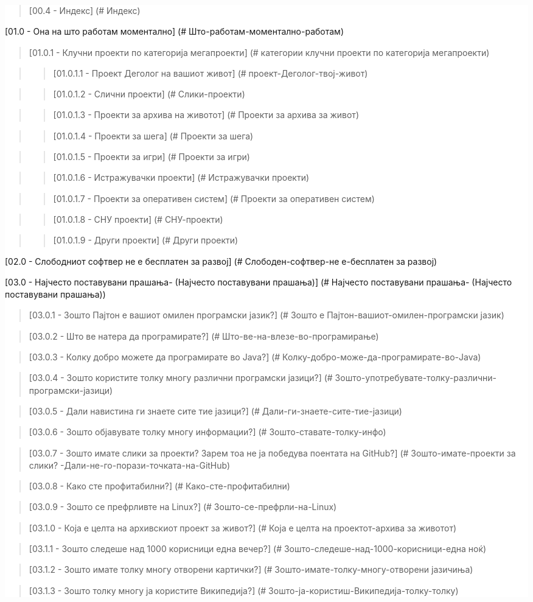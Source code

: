 > [00.4 - Индекс] (# Индекс)

[01.0 - Она на што работам моментално] (# Што-работам-моментално-работам)

> [01.0.1 - Клучни проекти по категорија мегапроекти] (# категории клучни проекти по категорија мегапроекти)

>> [01.0.1.1 - Проект Деголог на вашиот живот] (# проект-Деголог-твој-живот)

>> [01.0.1.2 - Слични проекти] (# Слики-проекти)

>> [01.0.1.3 - Проекти за архива на животот] (# Проекти за архива за живот)

>> [01.0.1.4 - Проекти за шега] (# Проекти за шега)

>> [01.0.1.5 - Проекти за игри] (# Проекти за игри)

>> [01.0.1.6 - Истражувачки проекти] (# Истражувачки проекти)

>> [01.0.1.7 - Проекти за оперативен систем] (# Проекти за оперативен систем)

>> [01.0.1.8 - СНУ проекти] (# СНУ-проекти)

>> [01.0.1.9 - Други проекти] (# Други проекти)

[02.0 - Слободниот софтвер не е бесплатен за развој] (# Слободен-софтвер-не е-бесплатен за развој)

[03.0 - Најчесто поставувани прашања- (Најчесто поставувани прашања)] (# Најчесто поставувани прашања- (Најчесто поставувани прашања))

> [03.0.1 - Зошто Пајтон е вашиот омилен програмски јазик?] (# Зошто е Пајтон-вашиот-омилен-програмски јазик)

> [03.0.2 - Што ве натера да програмирате?] (# Што-ве-на-влезе-во-програмирање)

> [03.0.3 - Колку добро можете да програмирате во Java?] (# Колку-добро-може-да-програмирате-во-Java)

> [03.0.4 - Зошто користите толку многу различни програмски јазици?] (# Зошто-употребувате-толку-различни-програмски-јазици)

> [03.0.5 - Дали навистина ги знаете сите тие јазици?] (# Дали-ги-знаете-сите-тие-јазици)

> [03.0.6 - Зошто објавувате толку многу информации?] (# Зошто-ставате-толку-инфо)

> [03.0.7 - Зошто имате слики за проекти? Зарем тоа не ја победува поентата на GitHub?] (# Зошто-имате-проекти за слики? -Дали-не-го-порази-точката-на-GitHub)

> [03.0.8 - Како сте профитабилни?] (# Како-сте-профитабилни)

> [03.0.9 - Зошто се префрливте на Linux?] (# Зошто-се-префрли-на-Linux)

> [03.1.0 - Која е целта на архивскиот проект за живот?] (# Која е целта на проектот-архива за животот)

> [03.1.1 - Зошто следеше над 1000 корисници една вечер?] (# Зошто-следеше-над-1000-корисници-една ноќ)

> [03.1.2 - Зошто имате толку многу отворени картички?] (# Зошто-имате-толку-многу-отворени јазичиња)

> [03.1.3 - Зошто толку многу ја користите Википедија?] (# Зошто-ја-користиш-Википедија-толку-толку)
